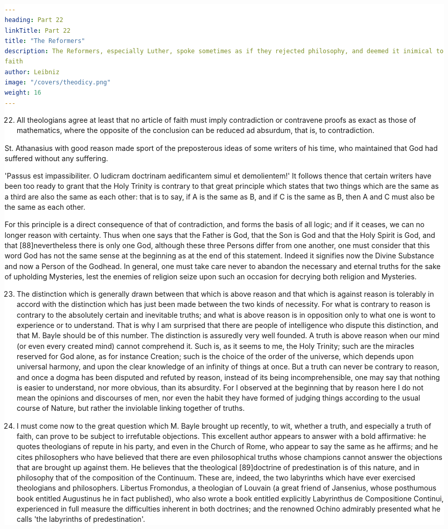 ```yaml
---
heading: Part 22
linkTitle: Part 22
title: "The Reformers"
description: The Reformers, especially Luther, spoke sometimes as if they rejected philosophy, and deemed it inimical to faith
author: Leibniz
image: "/covers/theodicy.png"
weight: 16
---
```



22. All theologians agree at least that no article of faith must imply contradiction or contravene proofs as exact as those of mathematics, where the opposite of the conclusion can be reduced ad absurdum, that is, to contradiction.

St. Athanasius with good reason made sport of the preposterous ideas of some writers of his time, who maintained that God had suffered without any suffering. 

'Passus est impassibiliter. O ludicram doctrinam aedificantem simul et demolientem!' It follows thence that certain writers have been too ready to grant that the Holy Trinity is contrary to that great principle which states that two things which are the same as a third are also the same as each other: that is to say, if A is the same as B, and if C is the same as B, then A and C must also be the same as each other.

For this principle is a direct consequence of that of contradiction, and forms the basis of all logic; and if it ceases, we can no longer reason with certainty. Thus when one says that the Father is God, that the Son is God and that the Holy Spirit is God, and that [88]nevertheless there is only one God, although these three Persons differ from one another, one must consider that this word God has not the same sense at the beginning as at the end of this statement. Indeed it signifies now the Divine Substance and now a Person of the Godhead. In general, one must take care never to abandon the necessary and eternal truths for the sake of upholding Mysteries, lest the enemies of religion seize upon such an occasion for decrying both religion and Mysteries.

23. The distinction which is generally drawn between that which is above reason and that which is against reason is tolerably in accord with the distinction which has just been made between the two kinds of necessity. For what is contrary to reason is contrary to the absolutely certain and inevitable truths; and what is above reason is in opposition only to what one is wont to experience or to understand. That is why I am surprised that there are people of intelligence who dispute this distinction, and that M. Bayle should be of this number. The distinction is assuredly very well founded. A truth is above reason when our mind (or even every created mind) cannot comprehend it. Such is, as it seems to me, the Holy Trinity; such are the miracles reserved for God alone, as for instance Creation; such is the choice of the order of the universe, which depends upon universal harmony, and upon the clear knowledge of an infinity of things at once. But a truth can never be contrary to reason, and once a dogma has been disputed and refuted by reason, instead of its being incomprehensible, one may say that nothing is easier to understand, nor more obvious, than its absurdity. For I observed at the beginning that by reason here I do not mean the opinions and discourses of men, nor even the habit they have formed of judging things according to the usual course of Nature, but rather the inviolable linking together of truths.

24. I must come now to the great question which M. Bayle brought up recently, to wit, whether a truth, and especially a truth of faith, can prove to be subject to irrefutable objections. This excellent author appears to answer with a bold affirmative: he quotes theologians of repute in his party, and even in the Church of Rome, who appear to say the same as he affirms; and he cites philosophers who have believed that there are even philosophical truths whose champions cannot answer the objections that are brought up against them. He believes that the theological [89]doctrine of predestination is of this nature, and in philosophy that of the composition of the Continuum. These are, indeed, the two labyrinths which have ever exercised theologians and philosophers. Libertus Fromondus, a theologian of Louvain (a great friend of Jansenius, whose posthumous book entitled Augustinus he in fact published), who also wrote a book entitled explicitly Labyrinthus de Compositione Continui, experienced in full measure the difficulties inherent in both doctrines; and the renowned Ochino admirably presented what he calls 'the labyrinths of predestination'.
